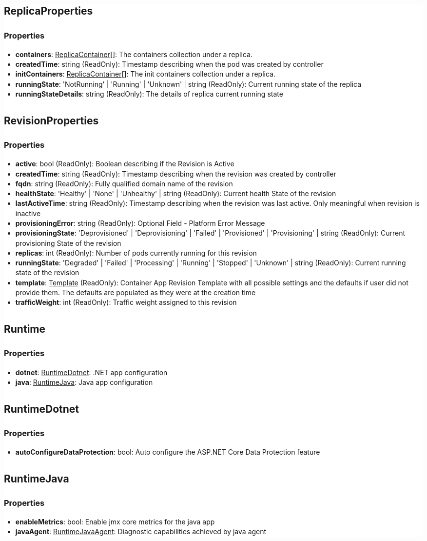 ## ReplicaProperties
### Properties
* **containers**: [ReplicaContainer](#replicacontainer)[]: The containers collection under a replica.
* **createdTime**: string (ReadOnly): Timestamp describing when the pod was created by controller
* **initContainers**: [ReplicaContainer](#replicacontainer)[]: The init containers collection under a replica.
* **runningState**: 'NotRunning' | 'Running' | 'Unknown' | string (ReadOnly): Current running state of the replica
* **runningStateDetails**: string (ReadOnly): The details of replica current running state

## RevisionProperties
### Properties
* **active**: bool (ReadOnly): Boolean describing if the Revision is Active
* **createdTime**: string (ReadOnly): Timestamp describing when the revision was created
by controller
* **fqdn**: string (ReadOnly): Fully qualified domain name of the revision
* **healthState**: 'Healthy' | 'None' | 'Unhealthy' | string (ReadOnly): Current health State of the revision
* **lastActiveTime**: string (ReadOnly): Timestamp describing when the revision was last active. Only meaningful when revision is inactive
* **provisioningError**: string (ReadOnly): Optional Field - Platform Error Message
* **provisioningState**: 'Deprovisioned' | 'Deprovisioning' | 'Failed' | 'Provisioned' | 'Provisioning' | string (ReadOnly): Current provisioning State of the revision
* **replicas**: int (ReadOnly): Number of pods currently running for this revision
* **runningState**: 'Degraded' | 'Failed' | 'Processing' | 'Running' | 'Stopped' | 'Unknown' | string (ReadOnly): Current running state of the revision
* **template**: [Template](#template) (ReadOnly): Container App Revision Template with all possible settings and the
defaults if user did not provide them. The defaults are populated
as they were at the creation time
* **trafficWeight**: int (ReadOnly): Traffic weight assigned to this revision

## Runtime
### Properties
* **dotnet**: [RuntimeDotnet](#runtimedotnet): .NET app configuration
* **java**: [RuntimeJava](#runtimejava): Java app configuration

## RuntimeDotnet
### Properties
* **autoConfigureDataProtection**: bool: Auto configure the ASP.NET Core Data Protection feature

## RuntimeJava
### Properties
* **enableMetrics**: bool: Enable jmx core metrics for the java app
* **javaAgent**: [RuntimeJavaAgent](#runtimejavaagent): Diagnostic capabilities achieved by java agent
